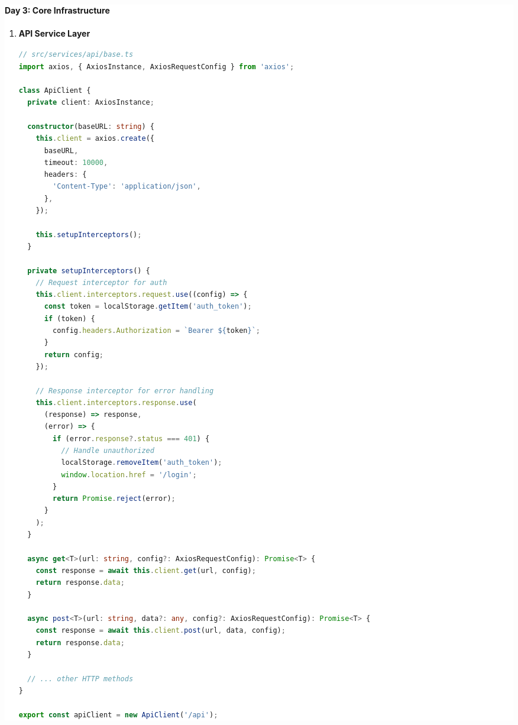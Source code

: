 
#### Day 3: Core Infrastructure
1. **API Service Layer**
   ```typescript
   // src/services/api/base.ts
   import axios, { AxiosInstance, AxiosRequestConfig } from 'axios';

   class ApiClient {
     private client: AxiosInstance;

     constructor(baseURL: string) {
       this.client = axios.create({
         baseURL,
         timeout: 10000,
         headers: {
           'Content-Type': 'application/json',
         },
       });

       this.setupInterceptors();
     }

     private setupInterceptors() {
       // Request interceptor for auth
       this.client.interceptors.request.use((config) => {
         const token = localStorage.getItem('auth_token');
         if (token) {
           config.headers.Authorization = `Bearer ${token}`;
         }
         return config;
       });

       // Response interceptor for error handling
       this.client.interceptors.response.use(
         (response) => response,
         (error) => {
           if (error.response?.status === 401) {
             // Handle unauthorized
             localStorage.removeItem('auth_token');
             window.location.href = '/login';
           }
           return Promise.reject(error);
         }
       );
     }

     async get<T>(url: string, config?: AxiosRequestConfig): Promise<T> {
       const response = await this.client.get(url, config);
       return response.data;
     }

     async post<T>(url: string, data?: any, config?: AxiosRequestConfig): Promise<T> {
       const response = await this.client.post(url, data, config);
       return response.data;
     }

     // ... other HTTP methods
   }

   export const apiClient = new ApiClient('/api');
   ```
